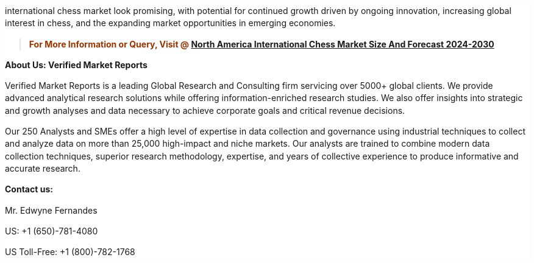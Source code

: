 international chess market look promising, with potential for continued growth driven by ongoing innovation, increasing global interest in chess, and the expanding market opportunities in emerging economies.</p></body></html></p><blockquote><p><span style="color: #993300;"><strong>For More Information or Query, Visit @ <a href="https://www.verifiedmarketreports.com/product/international-chess-market/">North America International Chess Market Size And Forecast 2024-2030</a></strong></span></p></blockquote><p><strong>About Us: Verified Market Reports</strong></p><p>Verified Market Reports is a leading Global Research and Consulting firm servicing over 5000+ global clients. We provide advanced analytical research solutions while offering information-enriched research studies. We also offer insights into strategic and growth analyses and data necessary to achieve corporate goals and critical revenue decisions.</p><p>Our 250 Analysts and SMEs offer a high level of expertise in data collection and governance using industrial techniques to collect and analyze data on more than 25,000 high-impact and niche markets. Our analysts are trained to combine modern data collection techniques, superior research methodology, expertise, and years of collective experience to produce informative and accurate research.</p><p><strong>Contact us:</strong></p><p>Mr. Edwyne Fernandes</p><p>US: +1 (650)-781-4080</p><p>US Toll-Free: +1 (800)-782-1768</p>
